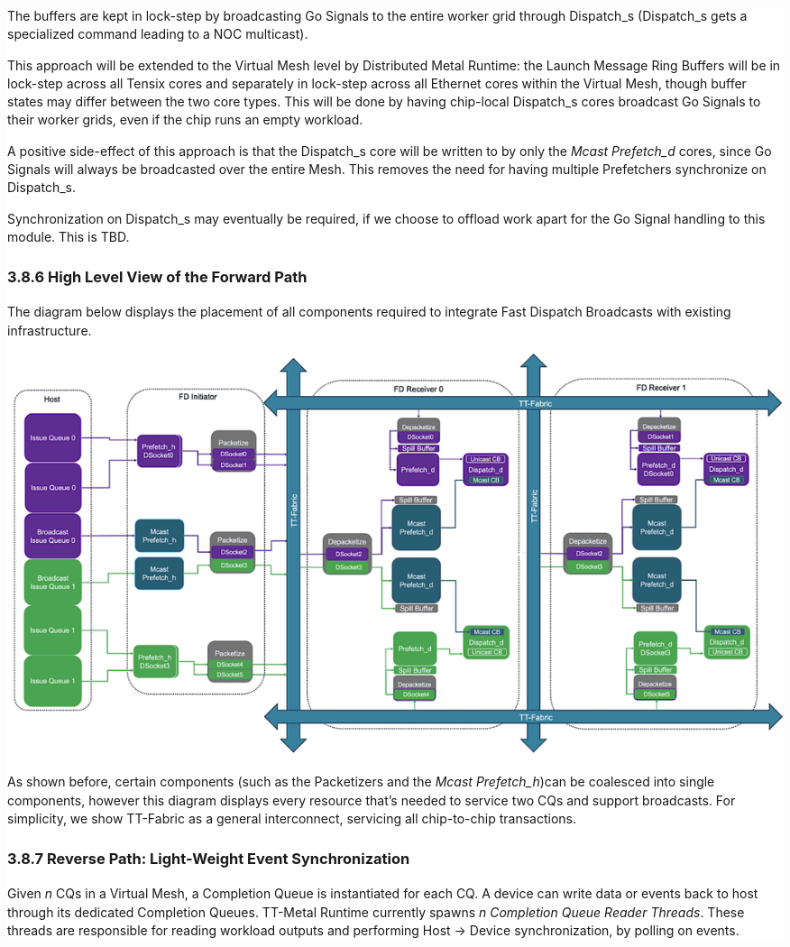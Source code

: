 The buffers are kept in lock-step by broadcasting Go Signals to the entire worker grid through Dispatch\_s (Dispatch\_s gets a specialized command leading to a NOC multicast).

This approach will be extended to the Virtual Mesh level by Distributed Metal Runtime: the Launch Message Ring Buffers will be in lock-step across all Tensix cores and separately in lock-step across all Ethernet cores within the Virtual Mesh, though buffer states may differ between the two core types. This will be done by having chip-local Dispatch\_s cores broadcast Go Signals to their worker grids, even if the chip runs an empty workload.

A positive side-effect of this approach is that the Dispatch\_s core will be written to by only the *Mcast Prefetch\_d* cores, since Go Signals will always be broadcasted over the entire Mesh. This removes the need for having multiple Prefetchers synchronize on Dispatch\_s.

Synchronization on Dispatch\_s may eventually be required, if we choose to offload work apart for the Go Signal handling to this module. This is TBD.

### 3.8.6 High Level View of the Forward Path

The diagram below displays the placement of all components required to integrate Fast Dispatch Broadcasts with existing infrastructure.

![](images/image026.png)

As shown before, certain components (such as the Packetizers and the *Mcast Prefetch\_h*)can be coalesced into single components, however this diagram displays every resource that’s needed to service two CQs and support broadcasts. For simplicity, we show TT-Fabric as a general interconnect, servicing all chip-to-chip transactions.

### 3.8.7 Reverse Path: Light-Weight Event Synchronization

Given *n* CQs in a Virtual Mesh, a Completion Queue is instantiated for each CQ. A device can write data or events back to host through its dedicated Completion Queues. TT-Metal Runtime currently spawns *n Completion Queue Reader Threads*. These threads are responsible for reading workload outputs and performing Host -> Device synchronization, by polling on events.

